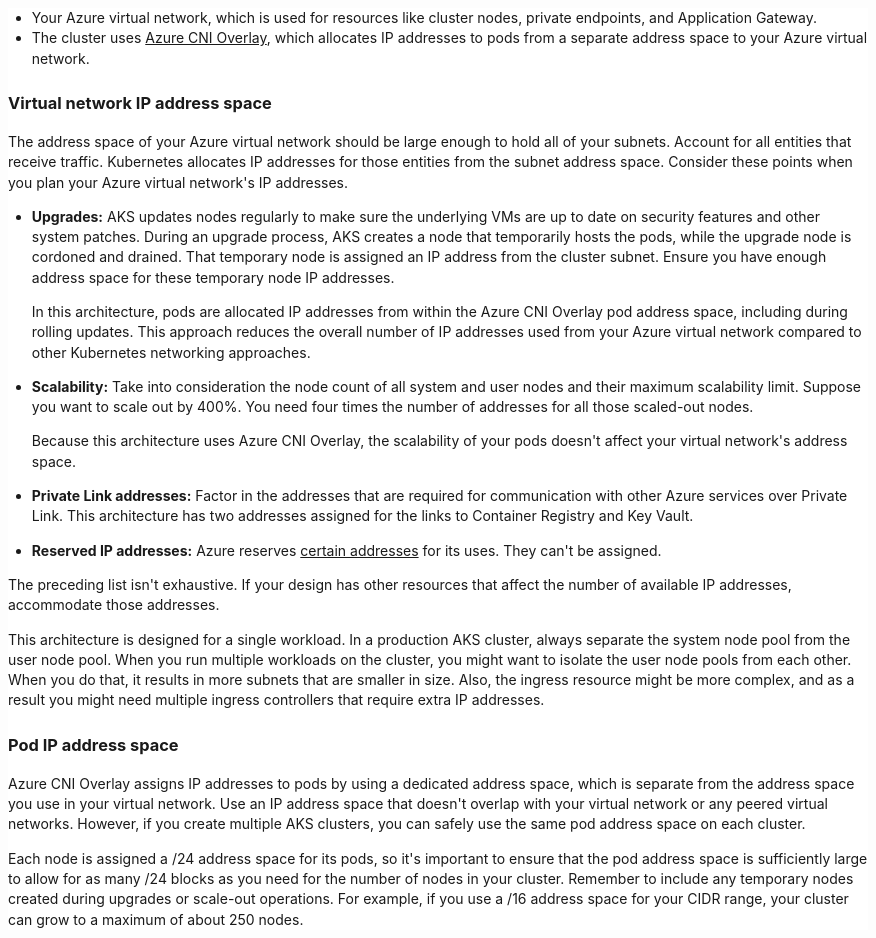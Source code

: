 - Your Azure virtual network, which is used for resources like cluster nodes, private endpoints, and Application Gateway.
- The cluster uses [Azure CNI Overlay](/azure/aks/azure-cni-overlay), which allocates IP addresses to pods from a separate address space to your Azure virtual network.

### Virtual network IP address space

The address space of your Azure virtual network should be large enough to hold all of your subnets. Account for all entities that receive traffic. Kubernetes allocates IP addresses for those entities from the subnet address space. Consider these points when you plan your Azure virtual network's IP addresses.

- **Upgrades:** AKS updates nodes regularly to make sure the underlying VMs are up to date on security features and other system patches. During an upgrade process, AKS creates a node that temporarily hosts the pods, while the upgrade node is cordoned and drained. That temporary node is assigned an IP address from the cluster subnet. Ensure you have enough address space for these temporary node IP addresses.

  In this architecture, pods are allocated IP addresses from within the Azure CNI Overlay pod address space, including during rolling updates. This approach reduces the overall number of IP addresses used from your Azure virtual network compared to other Kubernetes networking approaches.

- **Scalability:** Take into consideration the node count of all system and user nodes and their maximum scalability limit. Suppose you want to scale out by 400%. You need four times the number of addresses for all those scaled-out nodes.

  Because this architecture uses Azure CNI Overlay, the scalability of your pods doesn't affect your virtual network's address space.

- **Private Link addresses:** Factor in the addresses that are required for communication with other Azure services over Private Link. This architecture has two addresses assigned for the links to Container Registry and Key Vault.

- **Reserved IP addresses:** Azure reserves [certain addresses](/azure/virtual-network/virtual-networks-faq#are-there-any-restrictions-on-using-ip-addresses-within-these-subnets) for its uses. They can't be assigned.

The preceding list isn't exhaustive. If your design has other resources that affect the number of available IP addresses, accommodate those addresses.

This architecture is designed for a single workload. In a production AKS cluster, always separate the system node pool from the user node pool. When you run multiple workloads on the cluster, you might want to isolate the user node pools from each other. When you do that, it results in more subnets that are smaller in size. Also, the ingress resource might be more complex, and as a result you might need multiple ingress controllers that require extra IP addresses.

### Pod IP address space

Azure CNI Overlay assigns IP addresses to pods by using a dedicated address space, which is separate from the address space you use in your virtual network. Use an IP address space that doesn't overlap with your virtual network or any peered virtual networks. However, if you create multiple AKS clusters, you can safely use the same pod address space on each cluster.

Each node is assigned a /24 address space for its pods, so it's important to ensure that the pod address space is sufficiently large to allow for as many /24 blocks as you need for the number of nodes in your cluster. Remember to include any temporary nodes created during upgrades or scale-out operations. For example, if you use a /16 address space for your CIDR range, your cluster can grow to a maximum of about 250 nodes.
